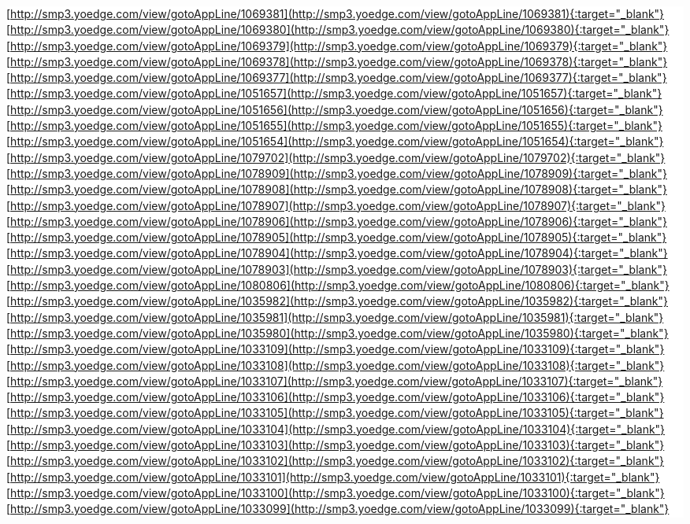 [http://smp3.yoedge.com/view/gotoAppLine/1069381](http://smp3.yoedge.com/view/gotoAppLine/1069381){:target="_blank"}
[http://smp3.yoedge.com/view/gotoAppLine/1069380](http://smp3.yoedge.com/view/gotoAppLine/1069380){:target="_blank"}
[http://smp3.yoedge.com/view/gotoAppLine/1069379](http://smp3.yoedge.com/view/gotoAppLine/1069379){:target="_blank"}
[http://smp3.yoedge.com/view/gotoAppLine/1069378](http://smp3.yoedge.com/view/gotoAppLine/1069378){:target="_blank"}
[http://smp3.yoedge.com/view/gotoAppLine/1069377](http://smp3.yoedge.com/view/gotoAppLine/1069377){:target="_blank"}
[http://smp3.yoedge.com/view/gotoAppLine/1051657](http://smp3.yoedge.com/view/gotoAppLine/1051657){:target="_blank"}
[http://smp3.yoedge.com/view/gotoAppLine/1051656](http://smp3.yoedge.com/view/gotoAppLine/1051656){:target="_blank"}
[http://smp3.yoedge.com/view/gotoAppLine/1051655](http://smp3.yoedge.com/view/gotoAppLine/1051655){:target="_blank"}
[http://smp3.yoedge.com/view/gotoAppLine/1051654](http://smp3.yoedge.com/view/gotoAppLine/1051654){:target="_blank"}
[http://smp3.yoedge.com/view/gotoAppLine/1079702](http://smp3.yoedge.com/view/gotoAppLine/1079702){:target="_blank"}
[http://smp3.yoedge.com/view/gotoAppLine/1078909](http://smp3.yoedge.com/view/gotoAppLine/1078909){:target="_blank"}
[http://smp3.yoedge.com/view/gotoAppLine/1078908](http://smp3.yoedge.com/view/gotoAppLine/1078908){:target="_blank"}
[http://smp3.yoedge.com/view/gotoAppLine/1078907](http://smp3.yoedge.com/view/gotoAppLine/1078907){:target="_blank"}
[http://smp3.yoedge.com/view/gotoAppLine/1078906](http://smp3.yoedge.com/view/gotoAppLine/1078906){:target="_blank"}
[http://smp3.yoedge.com/view/gotoAppLine/1078905](http://smp3.yoedge.com/view/gotoAppLine/1078905){:target="_blank"}
[http://smp3.yoedge.com/view/gotoAppLine/1078904](http://smp3.yoedge.com/view/gotoAppLine/1078904){:target="_blank"}
[http://smp3.yoedge.com/view/gotoAppLine/1078903](http://smp3.yoedge.com/view/gotoAppLine/1078903){:target="_blank"}
[http://smp3.yoedge.com/view/gotoAppLine/1080806](http://smp3.yoedge.com/view/gotoAppLine/1080806){:target="_blank"}
[http://smp3.yoedge.com/view/gotoAppLine/1035982](http://smp3.yoedge.com/view/gotoAppLine/1035982){:target="_blank"}
[http://smp3.yoedge.com/view/gotoAppLine/1035981](http://smp3.yoedge.com/view/gotoAppLine/1035981){:target="_blank"}
[http://smp3.yoedge.com/view/gotoAppLine/1035980](http://smp3.yoedge.com/view/gotoAppLine/1035980){:target="_blank"}
[http://smp3.yoedge.com/view/gotoAppLine/1033109](http://smp3.yoedge.com/view/gotoAppLine/1033109){:target="_blank"}
[http://smp3.yoedge.com/view/gotoAppLine/1033108](http://smp3.yoedge.com/view/gotoAppLine/1033108){:target="_blank"}
[http://smp3.yoedge.com/view/gotoAppLine/1033107](http://smp3.yoedge.com/view/gotoAppLine/1033107){:target="_blank"}
[http://smp3.yoedge.com/view/gotoAppLine/1033106](http://smp3.yoedge.com/view/gotoAppLine/1033106){:target="_blank"}
[http://smp3.yoedge.com/view/gotoAppLine/1033105](http://smp3.yoedge.com/view/gotoAppLine/1033105){:target="_blank"}
[http://smp3.yoedge.com/view/gotoAppLine/1033104](http://smp3.yoedge.com/view/gotoAppLine/1033104){:target="_blank"}
[http://smp3.yoedge.com/view/gotoAppLine/1033103](http://smp3.yoedge.com/view/gotoAppLine/1033103){:target="_blank"}
[http://smp3.yoedge.com/view/gotoAppLine/1033102](http://smp3.yoedge.com/view/gotoAppLine/1033102){:target="_blank"}
[http://smp3.yoedge.com/view/gotoAppLine/1033101](http://smp3.yoedge.com/view/gotoAppLine/1033101){:target="_blank"}
[http://smp3.yoedge.com/view/gotoAppLine/1033100](http://smp3.yoedge.com/view/gotoAppLine/1033100){:target="_blank"}
[http://smp3.yoedge.com/view/gotoAppLine/1033099](http://smp3.yoedge.com/view/gotoAppLine/1033099){:target="_blank"}